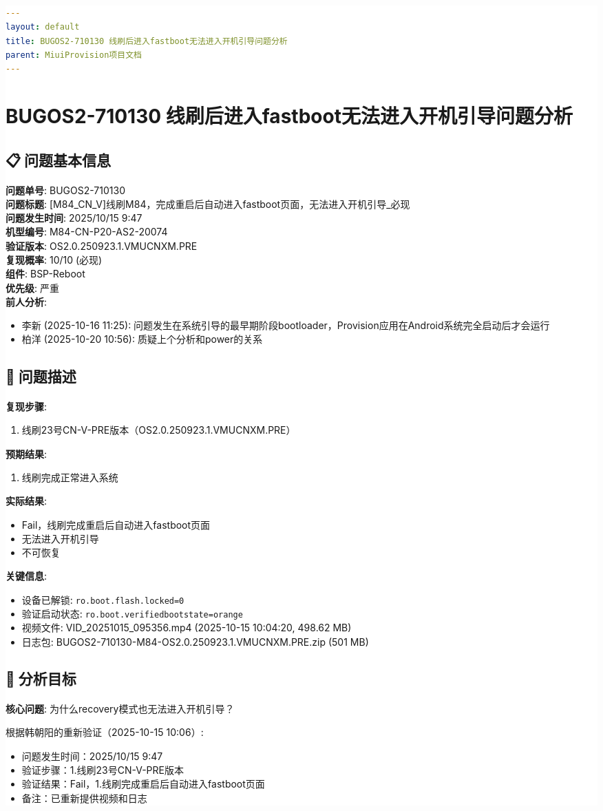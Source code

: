 ```yaml
---
layout: default
title: BUGOS2-710130 线刷后进入fastboot无法进入开机引导问题分析
parent: MiuiProvision项目文档
---
```


# BUGOS2-710130 线刷后进入fastboot无法进入开机引导问题分析

## 📋 问题基本信息

**问题单号**: BUGOS2-710130  
**问题标题**: [M84_CN_V]线刷M84，完成重启后自动进入fastboot页面，无法进入开机引导_必现  
**问题发生时间**: 2025/10/15 9:47  
**机型编号**: M84-CN-P20-AS2-20074  
**验证版本**: OS2.0.250923.1.VMUCNXM.PRE  
**复现概率**: 10/10 (必现)  
**组件**: BSP-Reboot  
**优先级**: 严重  
**前人分析**: 
- 李新 (2025-10-16 11:25): 问题发生在系统引导的最早期阶段bootloader，Provision应用在Android系统完全启动后才会运行
- 柏洋 (2025-10-20 10:56): 质疑上个分析和power的关系

## 📌 问题描述

**复现步骤**:
1. 线刷23号CN-V-PRE版本（OS2.0.250923.1.VMUCNXM.PRE）

**预期结果**:
1. 线刷完成正常进入系统

**实际结果**:
- Fail，线刷完成重启后自动进入fastboot页面
- 无法进入开机引导
- 不可恢复

**关键信息**:
- 设备已解锁: `ro.boot.flash.locked=0`
- 验证启动状态: `ro.boot.verifiedbootstate=orange`
- 视频文件: VID_20251015_095356.mp4 (2025-10-15 10:04:20, 498.62 MB)
- 日志包: BUGOS2-710130-M84-OS2.0.250923.1.VMUCNXM.PRE.zip (501 MB)

## 🎯 分析目标

**核心问题**: 为什么recovery模式也无法进入开机引导？

根据韩朝阳的重新验证（2025-10-15 10:06）:
- 问题发生时间：2025/10/15 9:47
- 验证步骤：1.线刷23号CN-V-PRE版本
- 验证结果：Fail，1.线刷完成重启后自动进入fastboot页面
- 备注：已重新提供视频和日志
